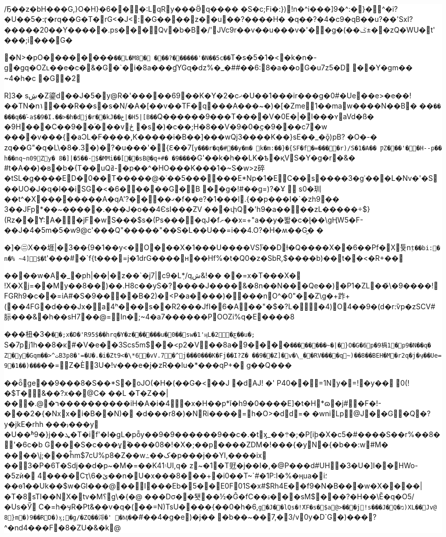 /Ҕ��z�bH���G,}O�H}�6�� � :LqRy���Ӛq���� �S�c;Fi�:})!n�^i���]9�^:�}�^�i?�U��5�:ӷ�rq��G�T�rG<�J<:�G����z��u��?����H�
�q��?�4�c9�qB��u?��'SxI?���� �20��Y�����.ps���Qv�b�B� /'JVc9r��v��u���v�'��g�(��ݢ±��zQ�WU� t'���;i���G�
 
 �N>�pO��������`��L�M8�
���?������'�N��5c��`T�s�5�1�<�k�n�-g�gq�OZʟ��e�c�&�G�`�i�8a���ɠYGɋ�dz%�\_�##��6:8�a��oG�u7z5�D ��Y�gm�� ~4�h�c �G�2
 
 R]3� sڜ �Z鎏d��J�5�y@R�'�����69��K�Y�2�cޚ�U��1���ir���g�0#�Ue��e>�e��!��TN�n۱���R��s�s�N/�A�[��v��TF�q���A���~�)�[�Zme1��maw����N��B� ��`�����q��֕-a$�9�I.��>�h�dj�r��kJ��خ|�H5|[B��`Q������9���T����V�0E�|�l���ʏaVd�ß� �9H���C��9��֜���vځ׽
�s�)�c��;H�8��Ѵ�9�0�֭ç�9���c7�w
����v���{�aϽL�F����,K�����i�B��]���wQj3����K��}sE��\_�ǭ)pB?
�O�-� zq��G"�q�L\�8�.3򞾔�)�?�u���'�{Ԑ��7[`y���r�q�#��y�m� k�m:��}�{SF�f�=����r)/S�1�A��
ǷZ���'��H--p��h��nq~n09Zy� 8�]|�5��-$�MMi��[��sB@�q+#�
�9���`�G'��k�h��LK�ҍ񃂫�қVS�Y�g�r�&�
#t�A��)�в�b�{T��uQߥ-�p��^�HO���K���1�~S�w>z碎� tSL�g����ED�0��T�����@�˓��5������E\*Νp�1�EC��s����3�g˓���L�Nv�'�S��UO�J�q�l��iSG�<�6�����G �B
��g�!#��g=)?�Ұ

s0�玔��t^�X��������A�qA'?����ގ�f��e?�1���l.{��р���I�`�zh9�� 3��JFp\*��~�����.���J�o��4ЄsI���ZV
���փQ�'h9�a����zL�����÷$}(Rz��Ɏ:A��jF�wS���$s�(Ps����qJ�fށ��x=+"a��y�똷�c�ɭ��\gҢW5�F-��J�4�5m�5�w9@c'���Q"�����"��S�L��U��=i��4.O?�H�ʍ��G֦� �
 
 �]�㊁X��堐|�3��{9�1��y<�O���X�1���U����VS)֘��Dɫ�Q����X��6��Pf�X튳nٜ`t��bi:�n�% ~4]ͨ$�`t'���#�`f {t���=j�1drG����ʜ��Hf%�t�Q0�z�SbR,$����b)��t��<�R+��
 
 ����w�A�\_�ph|��|�z��`�j7|c9�L݂\*/qش&!�� ��=x�T���X�
!X�Xj=��My��8��)��.H8c��yS�?����J����&�8n��N���Qe��)�P1�ZL��҆\�9����!FGRh9�c��=iA#�S�9����B�2)�<P�a��� �)����nO^�0"��Z\g�+䟭+(��4FG�d���Jx�a4ʰ���s��R2���JfI� 6�A��"�$�?L� �4)O4��9�(d�r:ѷp�zSCV#䏡���&�h��sH7��@=In�;~4�a7������POOZi%q�E����8
 
 ���杻�3�`��;x�D�'R95$��hrq�Y�z������u�0��sw�1'ӊԼ�2͜�ƹ��u�;`S�7pj1h��8�ĸ#�V�e��3Scs5m$��<p2�V��8a�9����`��������~�|�}O�G�6p�9楇1�p9�N ��q�Z�y�Gqm��>^تB3p8�'=�U�.�i�Zt9<�\*6�vV.7�^j���0���K�Fj��I?Z�
��9��Z]�v�\_��RV ����q~)��8��BEH�M�r2q�j�ӌ��Ue=9�1��)���`��=Z�Ѐ3U�!v���e�j�zR��lu�\*���qP+�
g��Q���
 
 ��ȫge��9���8�S��\*S�oJO(�H�(��G�<��J �dAJ!
�' P40��=1N y�׵=!�y�� 0(!�$T�&��?x��@C� ��L �T�Z��|���.@�ר����������iH�A�i�4�x�H��p\*ǐ�h9�0����E]�t�H\\*ɷ\�j#�F�!-���2�{�Nxx�i�B��N)�
�d��� r8�)�NRi����=h�O>�dd=� �wniLp@J� �G�Q�?y�jkE�rhh
������y �U��ʱ9�}j��ܜ�T�if\'�I�gL�pȭy��9�9������9��c�.�tӽ\_��܊�;�P[iϸ�X�c5�#����S��r%��8�'�6c�b
G���S�c���ұ̄����08�!�X�;��p����ZDM�!���{�yN�{�b��:w#M�
����\j;���h̐m$7cU%p8�Z��w߸��ک�p���j��YI,����ix
��3�P�6T�Sdj��d�p~�M�=��K4۽1UI,q�
z~�1�T觃�j��I�,�@P���d#UH�3�U�]I��HWo-�5zѝ� 
4����Cҭ\6�ێ��n�U�x���8���+�i0��T~`#�1P:I�%�ңua�i؛��ɵ1��Uk��$w�Gl�� �@��I���Eb�5�� E0F01S�x#$Rh4E��f9�N�B���w�X����|�T�8sTI��NX�tv�M؟g\�{�@ ���Dσ��퇫��½�Ĝ�fC��ۃ���sM$���?�H��\Ӗ�q�O5/�Us�Ӳ
C�=h�ӌR�Pt&��v�q�(��=N)TsU����{��0�h�6,`g�J��lQs�ǃަXF�s�$a@>���j!s���J�Q�מ)XL� �Jv@8}m�)9��RD�)ӽ;�g/�ZQ��浖�' �Ӎ�`�#��4�g�e₟)�j��
�b��~��7,�3/v⬐0y�D`G�)���?^�nd4���F�8�ZU�&�k@
 